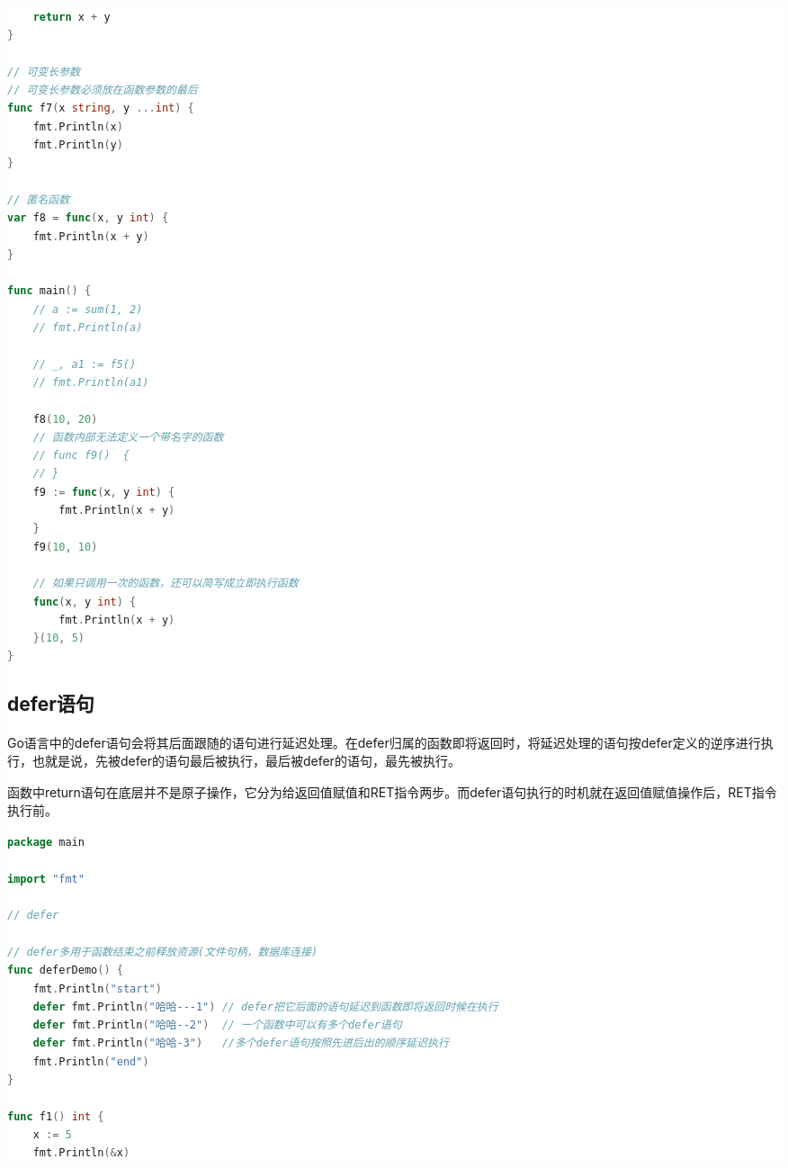 ```go
	return x + y
}

// 可变长参数
// 可变长参数必须放在函数参数的最后
func f7(x string, y ...int) {
	fmt.Println(x)
	fmt.Println(y)
}

// 匿名函数
var f8 = func(x, y int) {
	fmt.Println(x + y)
}

func main() {
	// a := sum(1, 2)
	// fmt.Println(a)

	// _, a1 := f5()
	// fmt.Println(a1)

	f8(10, 20)
	// 函数内部无法定义一个带名字的函数
	// func f9()  {
	// }
	f9 := func(x, y int) {
		fmt.Println(x + y)
	}
	f9(10, 10)

	// 如果只调用一次的函数，还可以简写成立即执行函数
	func(x, y int) {
		fmt.Println(x + y)
	}(10, 5)
}
```

## defer语句

Go语言中的defer语句会将其后面跟随的语句进行延迟处理。在defer归属的函数即将返回时，将延迟处理的语句按defer定义的逆序进行执行，也就是说，先被defer的语句最后被执行，最后被defer的语句，最先被执行。

函数中return语句在底层并不是原子操作，它分为给返回值赋值和RET指令两步。而defer语句执行的时机就在返回值赋值操作后，RET指令执行前。

```go
package main

import "fmt"

// defer

// defer多用于函数结束之前释放资源(文件句柄，数据库连接)
func deferDemo() {
	fmt.Println("start")
	defer fmt.Println("哈哈---1") // defer把它后面的语句延迟到函数即将返回时候在执行
	defer fmt.Println("哈哈--2")  // 一个函数中可以有多个defer语句
	defer fmt.Println("哈哈-3")   //多个defer语句按照先进后出的顺序延迟执行
	fmt.Println("end")
}

func f1() int {
	x := 5
	fmt.Println(&x)
```